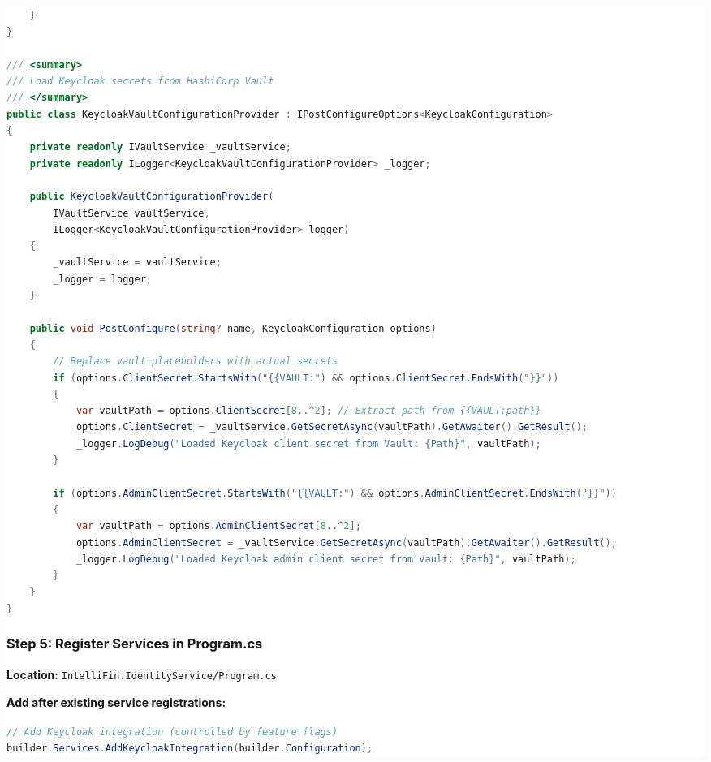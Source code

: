 ```csharp
    }
}

/// <summary>
/// Load Keycloak secrets from HashiCorp Vault
/// </summary>
public class KeycloakVaultConfigurationProvider : IPostConfigureOptions<KeycloakConfiguration>
{
    private readonly IVaultService _vaultService;
    private readonly ILogger<KeycloakVaultConfigurationProvider> _logger;

    public KeycloakVaultConfigurationProvider(
        IVaultService vaultService,
        ILogger<KeycloakVaultConfigurationProvider> logger)
    {
        _vaultService = vaultService;
        _logger = logger;
    }

    public void PostConfigure(string? name, KeycloakConfiguration options)
    {
        // Replace vault placeholders with actual secrets
        if (options.ClientSecret.StartsWith("{{VAULT:") && options.ClientSecret.EndsWith("}}"))
        {
            var vaultPath = options.ClientSecret[8..^2]; // Extract path from {{VAULT:path}}
            options.ClientSecret = _vaultService.GetSecretAsync(vaultPath).GetAwaiter().GetResult();
            _logger.LogDebug("Loaded Keycloak client secret from Vault: {Path}", vaultPath);
        }

        if (options.AdminClientSecret.StartsWith("{{VAULT:") && options.AdminClientSecret.EndsWith("}}"))
        {
            var vaultPath = options.AdminClientSecret[8..^2];
            options.AdminClientSecret = _vaultService.GetSecretAsync(vaultPath).GetAwaiter().GetResult();
            _logger.LogDebug("Loaded Keycloak admin client secret from Vault: {Path}", vaultPath);
        }
    }
}
```

### Step 5: Register Services in Program.cs

**Location:** `IntelliFin.IdentityService/Program.cs`

**Add after existing service registrations:**

```csharp
// Add Keycloak integration (controlled by feature flags)
builder.Services.AddKeycloakIntegration(builder.Configuration);
```
